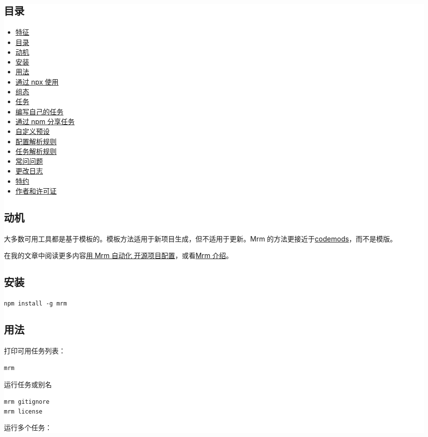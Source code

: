 ## 目录




- [特征](#%E7%89%B9%E5%BE%81)
- [目录](#%E7%9B%AE%E5%BD%95)
- [动机](#%E5%8A%A8%E6%9C%BA)
- [安装](#%E5%AE%89%E8%A3%85)
- [用法](#%E7%94%A8%E6%B3%95)
- [通过 npx 使用](#%E9%80%9A%E8%BF%87-npx-%E4%BD%BF%E7%94%A8)
- [组态](#%E7%BB%84%E6%80%81)
- [任务](#%E4%BB%BB%E5%8A%A1)
- [编写自己的任务](#%E7%BC%96%E5%86%99%E8%87%AA%E5%B7%B1%E7%9A%84%E4%BB%BB%E5%8A%A1)
- [通过 npm 分享任务](#%E9%80%9A%E8%BF%87-npm-%E5%88%86%E4%BA%AB%E4%BB%BB%E5%8A%A1)
- [自定义预设](#%E8%87%AA%E5%AE%9A%E4%B9%89%E9%A2%84%E8%AE%BE)
- [配置解析规则](#%E9%85%8D%E7%BD%AE%E8%A7%A3%E6%9E%90%E8%A7%84%E5%88%99)
- [任务解析规则](#%E4%BB%BB%E5%8A%A1%E8%A7%A3%E6%9E%90%E8%A7%84%E5%88%99)
- [常问问题](#%E5%B8%B8%E9%97%AE%E9%97%AE%E9%A2%98)
- [更改日志](#%E6%9B%B4%E6%94%B9%E6%97%A5%E5%BF%97)
- [特约](#%E7%89%B9%E7%BA%A6)
- [作者和许可证](#%E4%BD%9C%E8%80%85%E5%92%8C%E8%AE%B8%E5%8F%AF%E8%AF%81)



## 动机

大多数可用工具都是基于模板的。模板方法适用于新项目生成，但不适用于更新。Mrm 的方法更接近于[codemods](https://github.com/facebook/codemod)，而不是模版。

在我的文章中阅读更多内容[用 Mrm 自动化 开源项目配置](http://blog.sapegin.me/all/mrm)，或看[Mrm 介绍](https://www.youtube.com/watch?v=5tHfAf4bRcM)。

## 安装

```
npm install -g mrm
```

## 用法

打印可用任务列表：

```shell
mrm
```

运行任务或别名

```shell
mrm gitignore
mrm license
```

运行多个任务：
